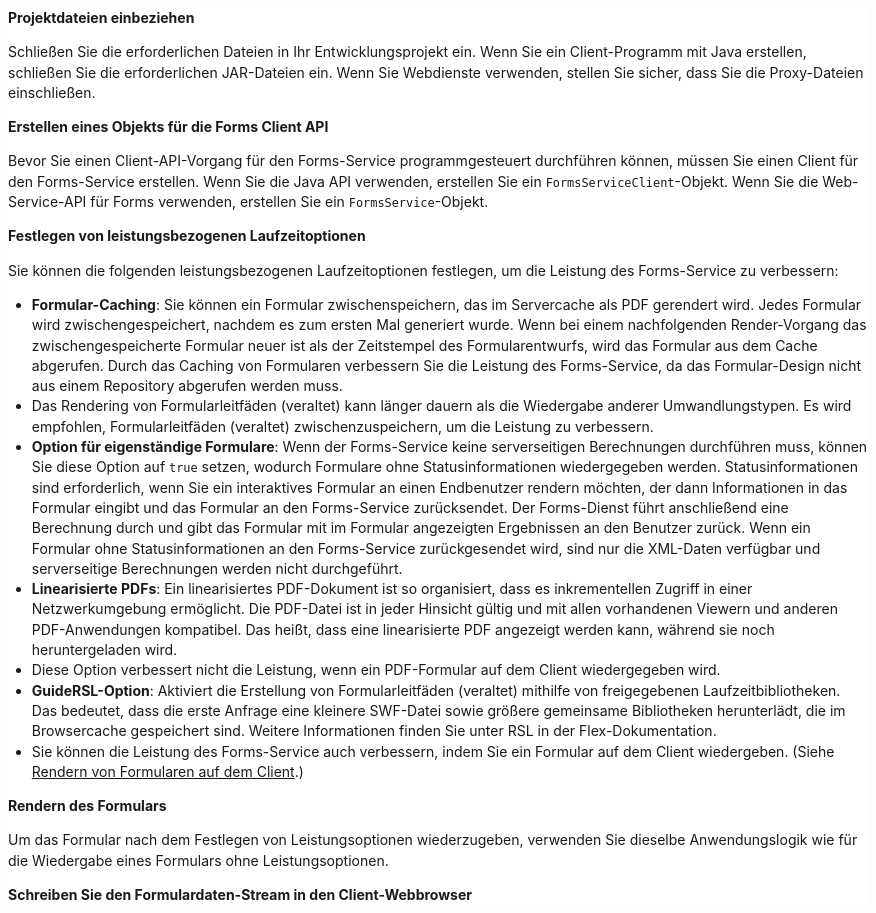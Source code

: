 **Projektdateien einbeziehen**

Schließen Sie die erforderlichen Dateien in Ihr Entwicklungsprojekt ein. Wenn Sie ein Client-Programm mit Java erstellen, schließen Sie die erforderlichen JAR-Dateien ein. Wenn Sie Webdienste verwenden, stellen Sie sicher, dass Sie die Proxy-Dateien einschließen.

**Erstellen eines Objekts für die Forms Client API**

Bevor Sie einen Client-API-Vorgang für den Forms-Service programmgesteuert durchführen können, müssen Sie einen Client für den Forms-Service erstellen. Wenn Sie die Java API verwenden, erstellen Sie ein `FormsServiceClient`-Objekt. Wenn Sie die Web-Service-API für Forms verwenden, erstellen Sie ein `FormsService`-Objekt.

**Festlegen von leistungsbezogenen Laufzeitoptionen**

Sie können die folgenden leistungsbezogenen Laufzeitoptionen festlegen, um die Leistung des Forms-Service zu verbessern:

* **Formular-Caching**: Sie können ein Formular zwischenspeichern, das im Servercache als PDF gerendert wird. Jedes Formular wird zwischengespeichert, nachdem es zum ersten Mal generiert wurde. Wenn bei einem nachfolgenden Render-Vorgang das zwischengespeicherte Formular neuer ist als der Zeitstempel des Formularentwurfs, wird das Formular aus dem Cache abgerufen. Durch das Caching von Formularen verbessern Sie die Leistung des Forms-Service, da das Formular-Design nicht aus einem Repository abgerufen werden muss.
* Das Rendering von Formularleitfäden (veraltet) kann länger dauern als die Wiedergabe anderer Umwandlungstypen. Es wird empfohlen, Formularleitfäden (veraltet) zwischenzuspeichern, um die Leistung zu verbessern.
* **Option für eigenständige Formulare**: Wenn der Forms-Service keine serverseitigen Berechnungen durchführen muss, können Sie diese Option auf `true` setzen, wodurch Formulare ohne Statusinformationen wiedergegeben werden. Statusinformationen sind erforderlich, wenn Sie ein interaktives Formular an einen Endbenutzer rendern möchten, der dann Informationen in das Formular eingibt und das Formular an den Forms-Service zurücksendet. Der Forms-Dienst führt anschließend eine Berechnung durch und gibt das Formular mit im Formular angezeigten Ergebnissen an den Benutzer zurück. Wenn ein Formular ohne Statusinformationen an den Forms-Service zurückgesendet wird, sind nur die XML-Daten verfügbar und serverseitige Berechnungen werden nicht durchgeführt.
* **Linearisierte PDFs**: Ein linearisiertes PDF-Dokument ist so organisiert, dass es inkrementellen Zugriff in einer Netzwerkumgebung ermöglicht. Die PDF-Datei ist in jeder Hinsicht gültig und mit allen vorhandenen Viewern und anderen PDF-Anwendungen kompatibel. Das heißt, dass eine linearisierte PDF angezeigt werden kann, während sie noch heruntergeladen wird.
* Diese Option verbessert nicht die Leistung, wenn ein PDF-Formular auf dem Client wiedergegeben wird.
* **GuideRSL-Option**: Aktiviert die Erstellung von Formularleitfäden (veraltet) mithilfe von freigegebenen Laufzeitbibliotheken. Das bedeutet, dass die erste Anfrage eine kleinere SWF-Datei sowie größere gemeinsame Bibliotheken herunterlädt, die im Browsercache gespeichert sind. Weitere Informationen finden Sie unter RSL in der Flex-Dokumentation.
* Sie können die Leistung des Forms-Service auch verbessern, indem Sie ein Formular auf dem Client wiedergeben. (Siehe [Rendern von Formularen auf dem Client](/help/forms/developing/rendering-forms-client.md).)

**Rendern des Formulars**

Um das Formular nach dem Festlegen von Leistungsoptionen wiederzugeben, verwenden Sie dieselbe Anwendungslogik wie für die Wiedergabe eines Formulars ohne Leistungsoptionen.

**Schreiben Sie den Formulardaten-Stream in den Client-Webbrowser**
